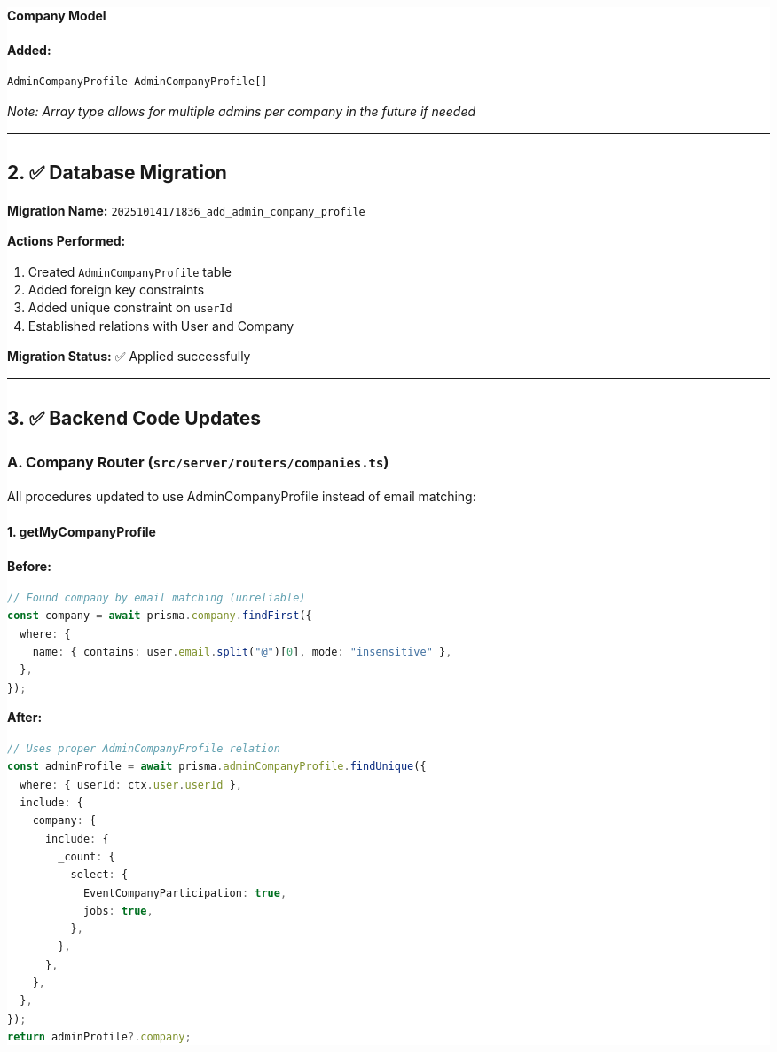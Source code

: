 #### Company Model

**Added:**

```prisma
AdminCompanyProfile AdminCompanyProfile[]
```

_Note: Array type allows for multiple admins per company in the future if needed_

---

## 2. ✅ Database Migration

**Migration Name:** `20251014171836_add_admin_company_profile`

**Actions Performed:**

1. Created `AdminCompanyProfile` table
2. Added foreign key constraints
3. Added unique constraint on `userId`
4. Established relations with User and Company

**Migration Status:** ✅ Applied successfully

---

## 3. ✅ Backend Code Updates

### A. Company Router (`src/server/routers/companies.ts`)

All procedures updated to use AdminCompanyProfile instead of email matching:

#### 1. **getMyCompanyProfile**

**Before:**

```typescript
// Found company by email matching (unreliable)
const company = await prisma.company.findFirst({
  where: {
    name: { contains: user.email.split("@")[0], mode: "insensitive" },
  },
});
```

**After:**

```typescript
// Uses proper AdminCompanyProfile relation
const adminProfile = await prisma.adminCompanyProfile.findUnique({
  where: { userId: ctx.user.userId },
  include: {
    company: {
      include: {
        _count: {
          select: {
            EventCompanyParticipation: true,
            jobs: true,
          },
        },
      },
    },
  },
});
return adminProfile?.company;
```
